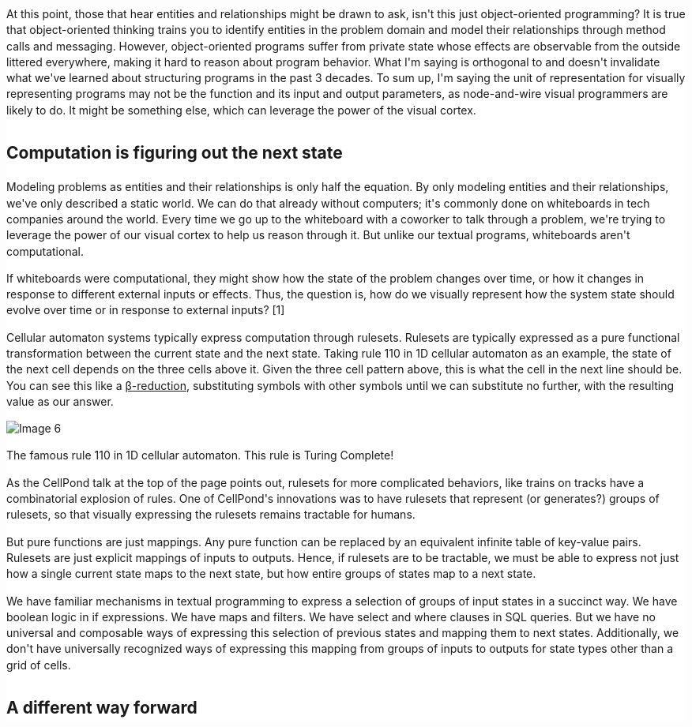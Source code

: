 At this point, those that hear entities and relationships might be drawn to ask, isn't this just object-oriented programming? It is true that object-oriented thinking trains you to identify entities in the problem domain and model their relationships through method calls and messaging. However, object-oriented programs suffer from private state whose effects are observable from the outside littered everywhere, making it hard to reason about program behavior. What I'm saying is orthogonal to and doesn't invalidate what we've learned about structuring programs in the past 3 decades. To sum up, I'm saying the unit of representation for visually representing programs may not be the function and its input and output parameters, as node-and-wire visual programmers are likely to do. It might be something else, which can leverage the power of the visual cortex.

Computation is figuring out the next state
------------------------------------------

Modeling problems as entities and their relationships is only half the equation. By only modeling entities and their relationships, we've only described a static world. We can do that already without computers; it's commonly done on whiteboards in tech companies around the world. Every time we go up to the whiteboard with a coworker to talk through a problem, we're trying to leverage the power of our visual cortex to help us reason through it. But unlike our textual programs, whiteboards aren't computational.

If whiteboards were computational, they might show how the state of the problem changes over time, or how it changes in response to different external inputs or effects. Thus, the question is, how do we visually represent how the system state should evolve over time or in response to external inputs? \[1\]

Cellular automaton systems typically express computation through rulesets. Rulesets are typically expressed as a pure functional transformation between the current state and the next state. Taking rule 110 in 1D cellular automaton as an example, the state of the next cell depends on the three cells above it. Given the three cell pattern above, this is what the cell in the next line should be. You can see this like a [β-reduction](https://www.perplexity.ai/search/what-is-beta-reduction-GdbhHrjFQWGj8ndujn_iKQ?ref=interjectedfuture.com), substituting symbols with other symbols until we can substitute no further, with the resulting value as our answer.

![Image 6](https://interjectedfuture.com/content/images/2025/02/image-13.png)

The famous rule 110 in 1D cellular automaton. This rule is Turing Complete!

As the CellPond talk at the top of the page points out, rulesets for more complicated behaviors, like trains on tracks have a combinatorial explosion of rules. One of CellPond's innovations was to have rulesets that represent (or generates?) groups of rulesets, so that visually expressing the rulesets remains tractable for humans.

But pure functions are just mappings. Any pure function can be replaced by an equivalent infinite table of key-value pairs. Rulesets are just explicit mappings of inputs to outputs. Hence, if rulesets are to be tractable, we must be able to express not just how a single current state maps to the next state, but how entire groups of states map to a next state.

We have familiar mechanisms in textual programming to express a selection of groups of input states in a succinct way. We have boolean logic in if expressions. We have maps and filters. We have select and where clauses in SQL queries. But we have no universal and composable ways of expressing this selection of previous states and mapping them to next states. Additionally, we don't have universally recognized ways of expressing this mapping from groups of inputs to outputs for state types other than a grid of cells.

A different way forward
-----------------------
